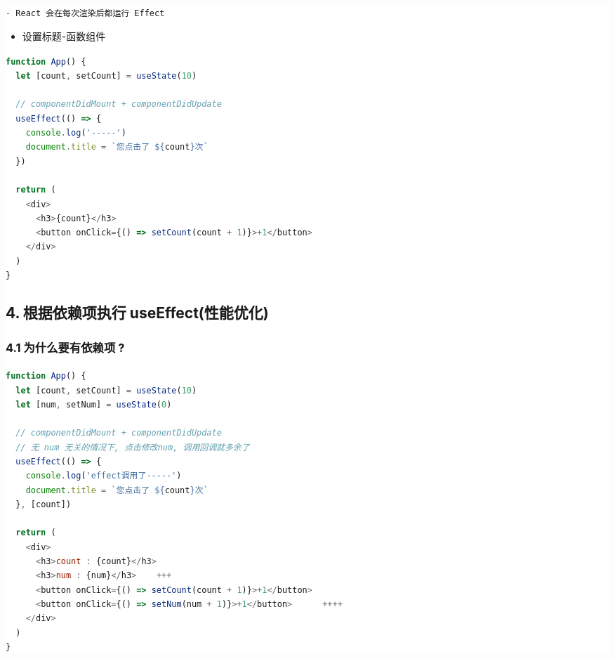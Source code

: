 ```js
- React 会在每次渲染后都运行 Effect
```

- 设置标题-函数组件

```js
function App() {
  let [count, setCount] = useState(10)

  // componentDidMount + componentDidUpdate
  useEffect(() => {
    console.log('-----')
    document.title = `您点击了 ${count}次`
  })

  return (
    <div>
      <h3>{count}</h3>
      <button onClick={() => setCount(count + 1)}>+1</button>
    </div>
  )
}
```



## 4. 根据依赖项执行 useEffect(性能优化)

 ### 4.1 为什么要有依赖项 ?

```js
function App() {
  let [count, setCount] = useState(10)
  let [num, setNum] = useState(0)

  // componentDidMount + componentDidUpdate
  // 无 num 无关的情况下, 点击修改num, 调用回调就多余了
  useEffect(() => {
    console.log('effect调用了-----')
    document.title = `您点击了 ${count}次`
  }, [count])

  return (
    <div>
      <h3>count : {count}</h3>
      <h3>num : {num}</h3>    +++
      <button onClick={() => setCount(count + 1)}>+1</button>
      <button onClick={() => setNum(num + 1)}>+1</button>      ++++
    </div>
  )
}

```
